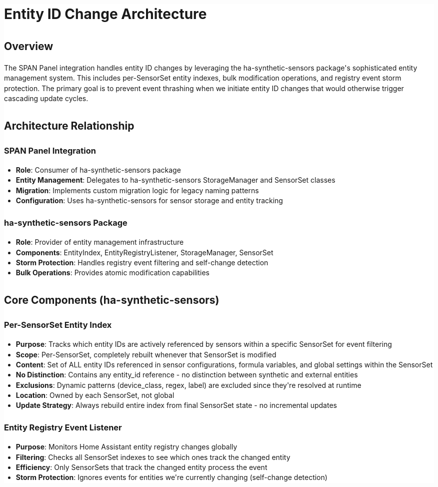 # Entity ID Change Architecture

## Overview

The SPAN Panel integration handles entity ID changes by leveraging the ha-synthetic-sensors package's sophisticated entity management system. This includes per-SensorSet entity indexes, bulk modification operations, and registry event storm protection. The primary goal is to prevent event thrashing when we initiate entity ID changes that would otherwise trigger cascading update cycles.

## Architecture Relationship

### SPAN Panel Integration
- **Role**: Consumer of ha-synthetic-sensors package
- **Entity Management**: Delegates to ha-synthetic-sensors StorageManager and SensorSet classes
- **Migration**: Implements custom migration logic for legacy naming patterns
- **Configuration**: Uses ha-synthetic-sensors for sensor storage and entity tracking

### ha-synthetic-sensors Package
- **Role**: Provider of entity management infrastructure
- **Components**: EntityIndex, EntityRegistryListener, StorageManager, SensorSet
- **Storm Protection**: Handles registry event filtering and self-change detection
- **Bulk Operations**: Provides atomic modification capabilities

## Core Components (ha-synthetic-sensors)

### Per-SensorSet Entity Index

- **Purpose**: Tracks which entity IDs are actively referenced by sensors within a specific SensorSet for event filtering
- **Scope**: Per-SensorSet, completely rebuilt whenever that SensorSet is modified
- **Content**: Set of ALL entity IDs referenced in sensor configurations, formula variables, and global settings within the SensorSet
- **No Distinction**: Contains any entity_id reference - no distinction between synthetic and external entities
- **Exclusions**: Dynamic patterns (device_class, regex, label) are excluded since they're resolved at runtime
- **Location**: Owned by each SensorSet, not global
- **Update Strategy**: Always rebuild entire index from final SensorSet state - no incremental updates

### Entity Registry Event Listener

- **Purpose**: Monitors Home Assistant entity registry changes globally
- **Filtering**: Checks all SensorSet indexes to see which ones track the changed entity
- **Efficiency**: Only SensorSets that track the changed entity process the event
- **Storm Protection**: Ignores events for entities we're currently changing (self-change detection)
